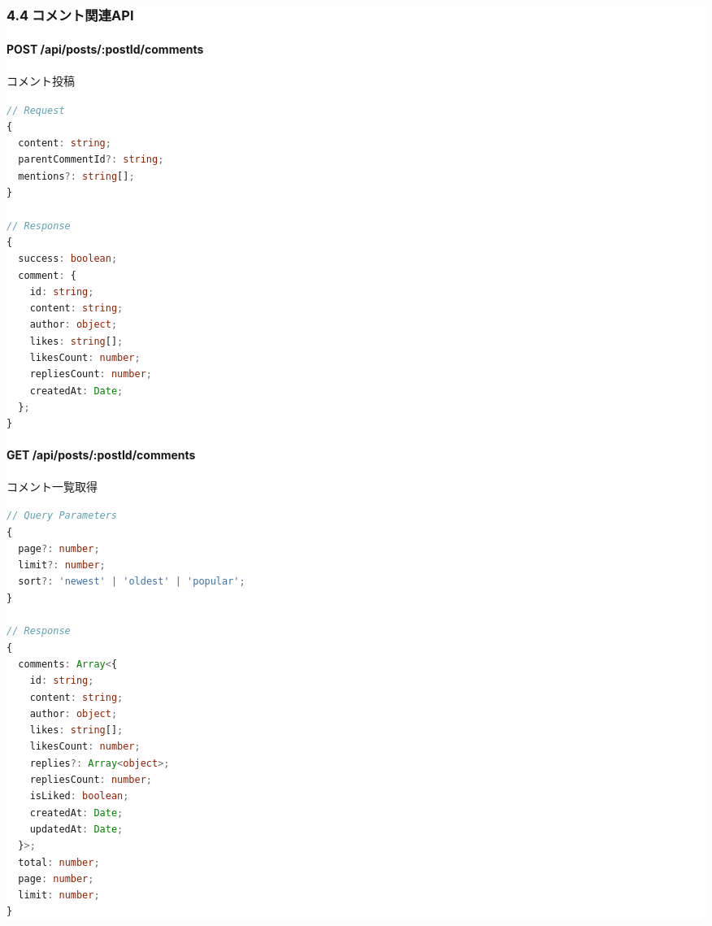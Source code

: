 ### 4.4 コメント関連API

#### POST /api/posts/:postId/comments
コメント投稿
```typescript
// Request
{
  content: string;
  parentCommentId?: string;
  mentions?: string[];
}

// Response
{
  success: boolean;
  comment: {
    id: string;
    content: string;
    author: object;
    likes: string[];
    likesCount: number;
    repliesCount: number;
    createdAt: Date;
  };
}
```

#### GET /api/posts/:postId/comments
コメント一覧取得
```typescript
// Query Parameters
{
  page?: number;
  limit?: number;
  sort?: 'newest' | 'oldest' | 'popular';
}

// Response
{
  comments: Array<{
    id: string;
    content: string;
    author: object;
    likes: string[];
    likesCount: number;
    replies?: Array<object>;
    repliesCount: number;
    isLiked: boolean;
    createdAt: Date;
    updatedAt: Date;
  }>;
  total: number;
  page: number;
  limit: number;
}
```
